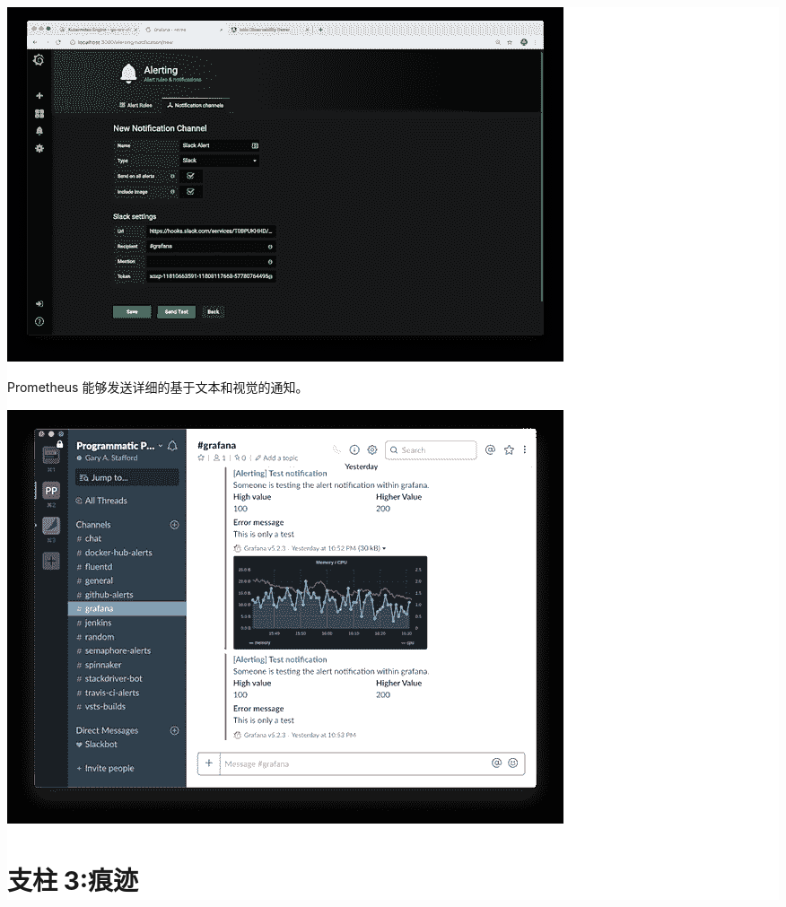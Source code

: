 ![](img/80da5ff50fa4a794f2219eed49daf34d.png)

Prometheus 能够发送详细的基于文本和视觉的通知。

![](img/63b9c7b7ef85b89267f9a10cb3999e54.png)

# 支柱 3:痕迹
